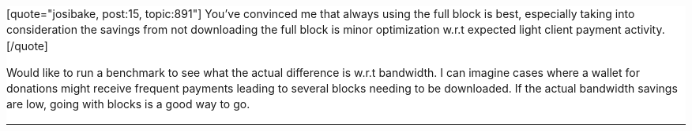 [quote="josibake, post:15, topic:891"]
You’ve convinced me that always using the full block is best, especially taking into consideration the savings from not downloading the full block is minor optimization w.r.t expected light client payment activity.
[/quote]

Would like to run a benchmark to see what the actual difference is w.r.t bandwidth. I can imagine cases where a wallet for donations might receive frequent payments leading to several blocks needing to be downloaded. 
If the actual bandwidth savings are low, going with blocks is a good way to go.

-------------------------



[^1]: It's not immediately clear to what the additional fields are for, i.e. block hash, block number, timestamp. In the case of block info, seems like we could use block hash or block number, depending on what the wallet needs it for?
[^1]: Interestingly, the only one Mallory can get away with lying about is the filter: tweak data and simplified UTXOs are both public data sets, making it easy for anyone with access to the full blockchain to audit the data Mallory is returning and detect fake payments. But for this attack to be successful, Mallory must return fake tweaks to more than one client, making it very likely that Mallory will be caught.